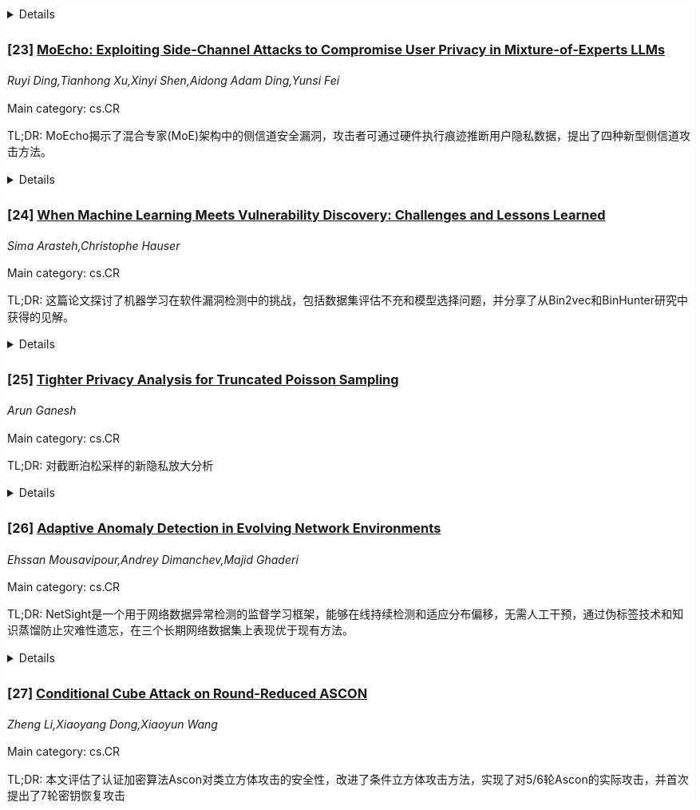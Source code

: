 
<details><summary>Details</summary></details>


### [23] [MoEcho: Exploiting Side-Channel Attacks to Compromise User Privacy in Mixture-of-Experts LLMs](https://arxiv.org/abs/2508.15036)
*Ruyi Ding,Tianhong Xu,Xinyi Shen,Aidong Adam Ding,Yunsi Fei*

Main category: cs.CR

TL;DR: MoEcho揭示了混合专家(MoE)架构中的侧信道安全漏洞，攻击者可通过硬件执行痕迹推断用户隐私数据，提出了四种新型侧信道攻击方法。


<details><summary>Details</summary></details>


### [24] [When Machine Learning Meets Vulnerability Discovery: Challenges and Lessons Learned](https://arxiv.org/abs/2508.15042)
*Sima Arasteh,Christophe Hauser*

Main category: cs.CR

TL;DR: 这篇论文探讨了机器学习在软件漏洞检测中的挑战，包括数据集评估不充和模型选择问题，并分享了从Bin2vec和BinHunter研究中获得的见解。


<details><summary>Details</summary></details>


### [25] [Tighter Privacy Analysis for Truncated Poisson Sampling](https://arxiv.org/abs/2508.15089)
*Arun Ganesh*

Main category: cs.CR

TL;DR: 对截断泊松采样的新隐私放大分析


<details><summary>Details</summary></details>


### [26] [Adaptive Anomaly Detection in Evolving Network Environments](https://arxiv.org/abs/2508.15100)
*Ehssan Mousavipour,Andrey Dimanchev,Majid Ghaderi*

Main category: cs.CR

TL;DR: NetSight是一个用于网络数据异常检测的监督学习框架，能够在线持续检测和适应分布偏移，无需人工干预，通过伪标签技术和知识蒸馏防止灾难性遗忘，在三个长期网络数据集上表现优于现有方法。


<details><summary>Details</summary></details>


### [27] [Conditional Cube Attack on Round-Reduced ASCON](https://arxiv.org/abs/2508.15172)
*Zheng Li,Xiaoyang Dong,Xiaoyun Wang*

Main category: cs.CR

TL;DR: 本文评估了认证加密算法Ascon对类立方体攻击的安全性，改进了条件立方体攻击方法，实现了对5/6轮Ascon的实际攻击，并首次提出了7轮密钥恢复攻击
